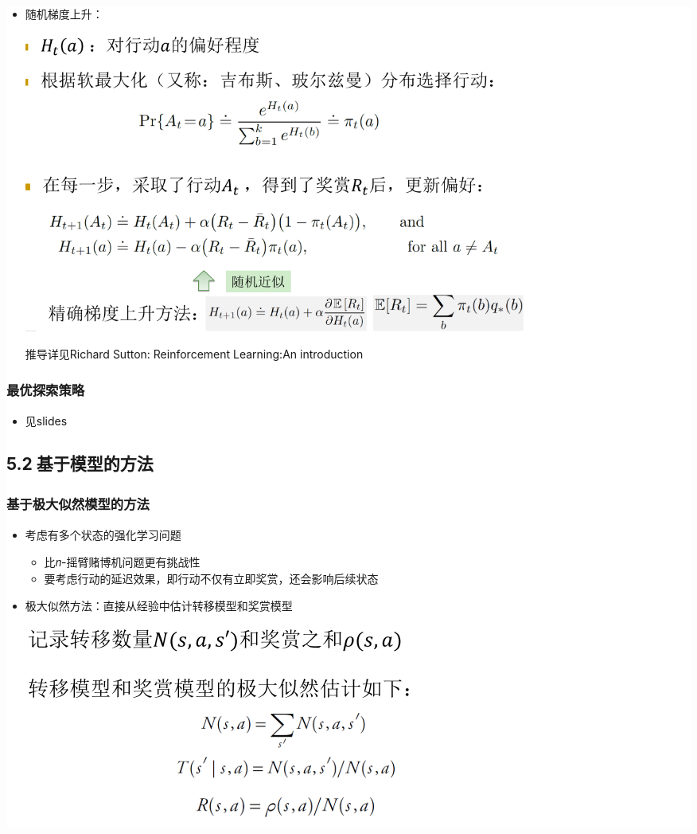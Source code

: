 + 随机梯度上升：

  <img src="pic\image-20200504120551539.png" alt="image-20200504120551539" style="zoom:67%;" />

  推导详见Richard Sutton: Reinforcement Learning:An introduction

### 最优探索策略

+ 见slides

## 5.2 基于模型的方法

### 基于极大似然模型的方法

+ 考虑有多个状态的强化学习问题
  + 比𝑛-摇臂赌博机问题更有挑战性
  + 要考虑行动的延迟效果，即行动不仅有立即奖赏，还会影响后续状态
  
+ 极大似然方法：直接从经验中估计转移模型和奖赏模型

  ![image-20200514202444676](pic\image-20200514202444676.png)
